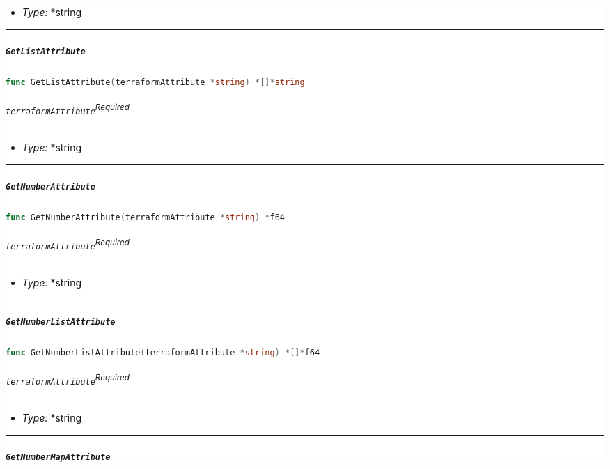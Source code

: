 - *Type:* *string

---

##### `GetListAttribute` <a name="GetListAttribute" id="@cdktf/provider-hcp.logStreamingDestination.LogStreamingDestinationSplunkCloudOutputReference.getListAttribute"></a>

```go
func GetListAttribute(terraformAttribute *string) *[]*string
```

###### `terraformAttribute`<sup>Required</sup> <a name="terraformAttribute" id="@cdktf/provider-hcp.logStreamingDestination.LogStreamingDestinationSplunkCloudOutputReference.getListAttribute.parameter.terraformAttribute"></a>

- *Type:* *string

---

##### `GetNumberAttribute` <a name="GetNumberAttribute" id="@cdktf/provider-hcp.logStreamingDestination.LogStreamingDestinationSplunkCloudOutputReference.getNumberAttribute"></a>

```go
func GetNumberAttribute(terraformAttribute *string) *f64
```

###### `terraformAttribute`<sup>Required</sup> <a name="terraformAttribute" id="@cdktf/provider-hcp.logStreamingDestination.LogStreamingDestinationSplunkCloudOutputReference.getNumberAttribute.parameter.terraformAttribute"></a>

- *Type:* *string

---

##### `GetNumberListAttribute` <a name="GetNumberListAttribute" id="@cdktf/provider-hcp.logStreamingDestination.LogStreamingDestinationSplunkCloudOutputReference.getNumberListAttribute"></a>

```go
func GetNumberListAttribute(terraformAttribute *string) *[]*f64
```

###### `terraformAttribute`<sup>Required</sup> <a name="terraformAttribute" id="@cdktf/provider-hcp.logStreamingDestination.LogStreamingDestinationSplunkCloudOutputReference.getNumberListAttribute.parameter.terraformAttribute"></a>

- *Type:* *string

---

##### `GetNumberMapAttribute` <a name="GetNumberMapAttribute" id="@cdktf/provider-hcp.logStreamingDestination.LogStreamingDestinationSplunkCloudOutputReference.getNumberMapAttribute"></a>
